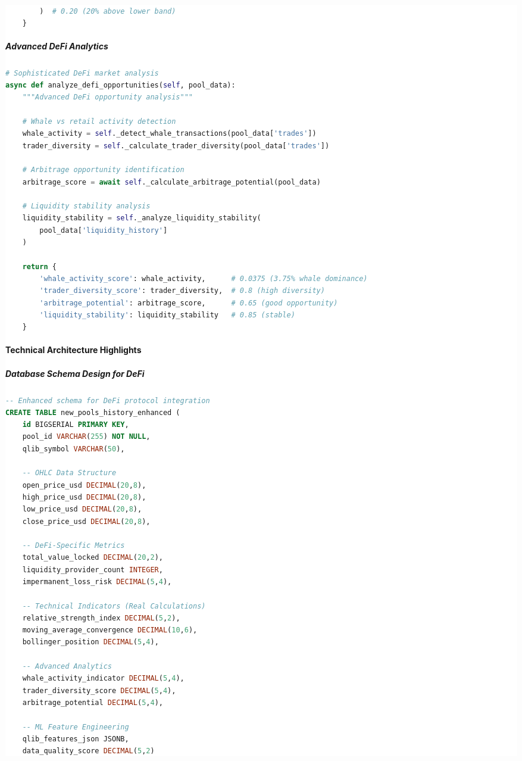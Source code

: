 ```python
        )  # 0.20 (20% above lower band)
    }
```

##### **Advanced DeFi Analytics**
```python
# Sophisticated DeFi market analysis
async def analyze_defi_opportunities(self, pool_data):
    """Advanced DeFi opportunity analysis"""
    
    # Whale vs retail activity detection
    whale_activity = self._detect_whale_transactions(pool_data['trades'])
    trader_diversity = self._calculate_trader_diversity(pool_data['trades'])
    
    # Arbitrage opportunity identification
    arbitrage_score = await self._calculate_arbitrage_potential(pool_data)
    
    # Liquidity stability analysis
    liquidity_stability = self._analyze_liquidity_stability(
        pool_data['liquidity_history']
    )
    
    return {
        'whale_activity_score': whale_activity,      # 0.0375 (3.75% whale dominance)
        'trader_diversity_score': trader_diversity,  # 0.8 (high diversity)
        'arbitrage_potential': arbitrage_score,      # 0.65 (good opportunity)
        'liquidity_stability': liquidity_stability   # 0.85 (stable)
    }
```

#### **Technical Architecture Highlights**

##### **Database Schema Design for DeFi**
```sql
-- Enhanced schema for DeFi protocol integration
CREATE TABLE new_pools_history_enhanced (
    id BIGSERIAL PRIMARY KEY,
    pool_id VARCHAR(255) NOT NULL,
    qlib_symbol VARCHAR(50),
    
    -- OHLC Data Structure
    open_price_usd DECIMAL(20,8),
    high_price_usd DECIMAL(20,8),
    low_price_usd DECIMAL(20,8),
    close_price_usd DECIMAL(20,8),
    
    -- DeFi-Specific Metrics
    total_value_locked DECIMAL(20,2),
    liquidity_provider_count INTEGER,
    impermanent_loss_risk DECIMAL(5,4),
    
    -- Technical Indicators (Real Calculations)
    relative_strength_index DECIMAL(5,2),
    moving_average_convergence DECIMAL(10,6),
    bollinger_position DECIMAL(5,4),
    
    -- Advanced Analytics
    whale_activity_indicator DECIMAL(5,4),
    trader_diversity_score DECIMAL(5,4),
    arbitrage_potential DECIMAL(5,4),
    
    -- ML Feature Engineering
    qlib_features_json JSONB,
    data_quality_score DECIMAL(5,2)
```